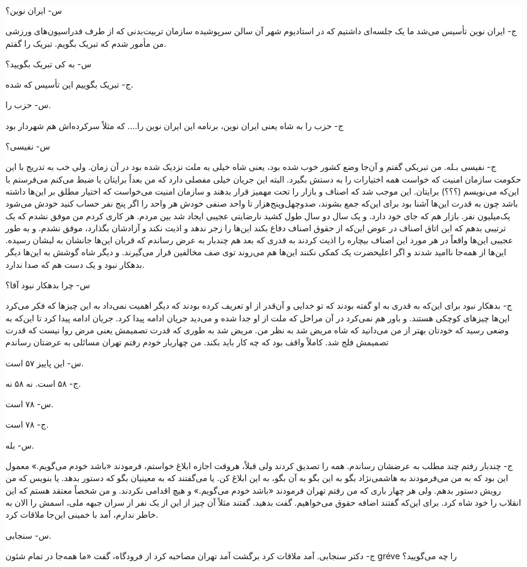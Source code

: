 س- ایران نوین؟

ج- ایران نوین تأسیس می‌شد ما یک جلسه‌ای داشتیم که در استادیوم شهر آن سالن سرپوشیده سازمان تربیت‌بدنی که از طرف فدراسیون‌های ورزشی من مأمور شدم که تبریک بگویم. تبریک را گفتم.

س- به کی تبریک بگویید؟

ج- تبریک بگوییم این تأسیس که شده.

س- حزب را.

ج- حزب را به شاه یعنی ایران نوین، برنامه این ایران نوین را…. که مثلاً سرکرده‌اش هم شهردار بود

س- نفیسی؟

ج- نفیسی بـله. من تبریکی گفتم و آن‌جا وضع کشور خوب شده بود، یعنی شاه خیلی به ملت نزدیک شده بود در آن زمان. ولی خب به تدریج با این حکومت سازمان امنیت که خواست همه اختیارات را به دستش بگیرد. البته این جریان خیلی مفصلی دارد که من بعداً برایتان یا ضبط می‌کنم می‌فرستم با این‌که می‌نویسم (؟؟؟) برایتان. این موجب شد که اصناف و بازار را تحت مهمیز قرار بدهند و سازمان امنیت می‌خواست که اختیار مطلق بر این‌ها داشته باشد چون به قدرت این‌ها آشنا بود برای این‌که جمع بشوند، صدوچهل‌وپنج‌هزار تا واحد صنفی خودش هر واحد را اگر پنج نفر حساب کنید خودش می‌شود یک‌میلیون نفر. بازار هم که جای خود دارد. و یک سال دو سال طول کشید نارضایتی عجیبی ایجاد شد بین مردم. هر کاری کردم من موفق نشدم که یک ترتیبی بدهم که این اتاق اصناف در عوض این‌که از حقوق اصناف دفاع بکند این‌ها را زجر ندهد و اذیت نکند و آزادشان بگذارد، موفق نشدم. و به طور عجیبی این‌ها واقعاً در هر مورد این اصناف بیچاره را اذیت کردند به قدری که بعد هم چندبار به عرض رساندم که قربان این‌ها جانشان به لبشان رسیده. این‌ها از همه‌جا ناامید شدند و اگر اعلیحضرت یک کمکی نکنند این‌ها هم می‌روند توی صف مخالفین قرار می‌گیرند. و دیگر شاه گوشش به این‌ها دیگر بدهکار نبود و یک دست هم که صدا ندارد.

س- چرا بدهکار نبود آقا؟

ج- بدهکار نبود برای این‌که به قدری به او گفته بودند که تو خدایی و آن‌قدر از او تعریف کرده بودند که دیگر اهمیت نمی‌داد به این چیزها که فکر می‌کرد این‌ها چیزهای کوچکی هستند. و باور هم نمی‌کرد در آن مراحل که ملت از او جدا شده و می‌دید جریان ادامه پیدا کرد. جریان ادامه پیدا کرد تا این‌که به وضعی رسید که خودتان بهتر از من می‌دانید که شاه مریض شد به نظر من. مریض شد به طوری که قدرت تصمیمش یعنی مرض روا نیست که قدرت تصمیمش فلج شد. کاملاً واقف بود که چه کار باید بکند. من چهاربار خودم رفتم تهران مسائلی به عرضتان رساندم

س- این پاییز ۵۷ است.

ج- ۵۸ است. نه ۵۸ نه.

س- ۷۸ است.

ج- ۷۸ است.

س- بله.

ج- چندبار رفتم چند مطلب به عرضشان رساندم. همه را تصدیق کردند ولی قبلاً، هروقت اجازه ابلاغ خواستم، فرمودند «باشد خودم می‌گویم.» معمول این بود که به من می‌فرمودند به هاشمی‌نژاد بگو به این بگو به آن بگو، به این ابلاغ کن. یا می‌گفتند که به معینیان بگو که دستور بدهد. یا بنویس که من رویش دستور بدهم. ولی هر چهار باری که من رفتم تهران فرمودند «باشد خودم می‌گویم.» و هیچ اقدامی نکردند. و من شخصاً معتقد هستم که این انقلاب را خود شاه کرد. برای این‌که گفتند اضافه حقوق می‌خواهیم. گفت بدهید. گفتند مثلاً آن چیز از این از یک نفر از سران جبهه ملی، اسمش را الان به خاطر ندارم، آمد با خمینی این‌جا ملاقات کرد.

س- سنجابی.

ج- دکتر سنجابی. آمد ملاقات کرد برگشت آمد تهران مصاحبه کرد از فرودگاه، گفت «ما همه‌جا در تمام شئون gréve را چه می‌گویید؟
